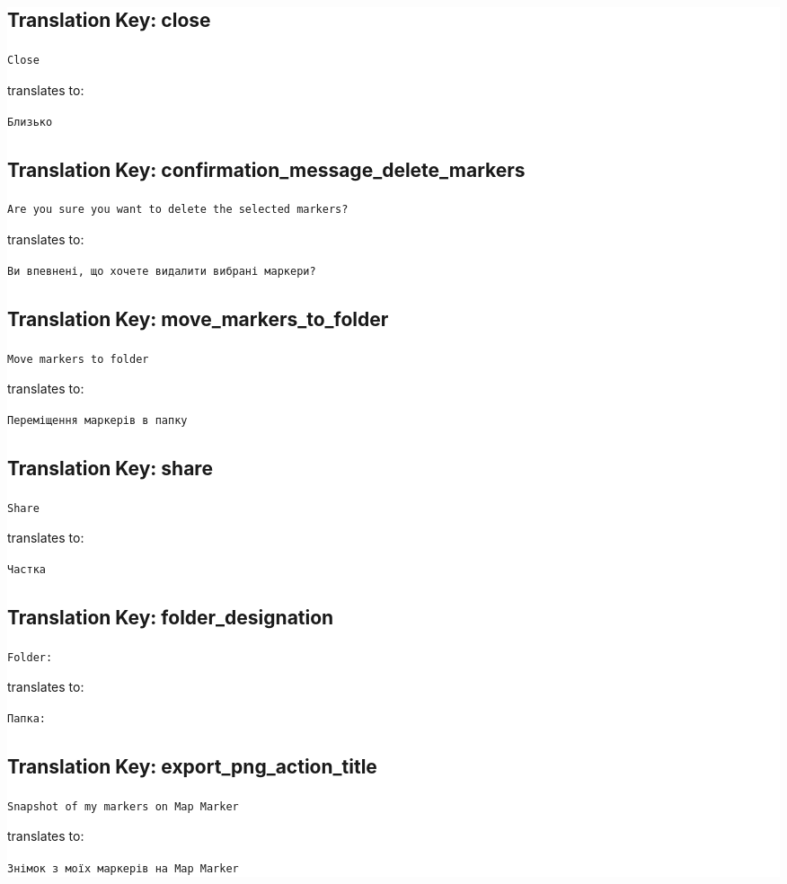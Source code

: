 
## Translation Key: close
```
Close
```
translates to:
```
Близько
```


## Translation Key: confirmation_message_delete_markers
```
Are you sure you want to delete the selected markers?
```
translates to:
```
Ви впевнені, що хочете видалити вибрані маркери?
```


## Translation Key: move_markers_to_folder
```
Move markers to folder
```
translates to:
```
Переміщення маркерів в папку
```


## Translation Key: share
```
Share
```
translates to:
```
Частка
```


## Translation Key: folder_designation
```
Folder:
```
translates to:
```
Папка:
```


## Translation Key: export_png_action_title
```
Snapshot of my markers on Map Marker
```
translates to:
```
Знімок з моїх маркерів на Map Marker
```
